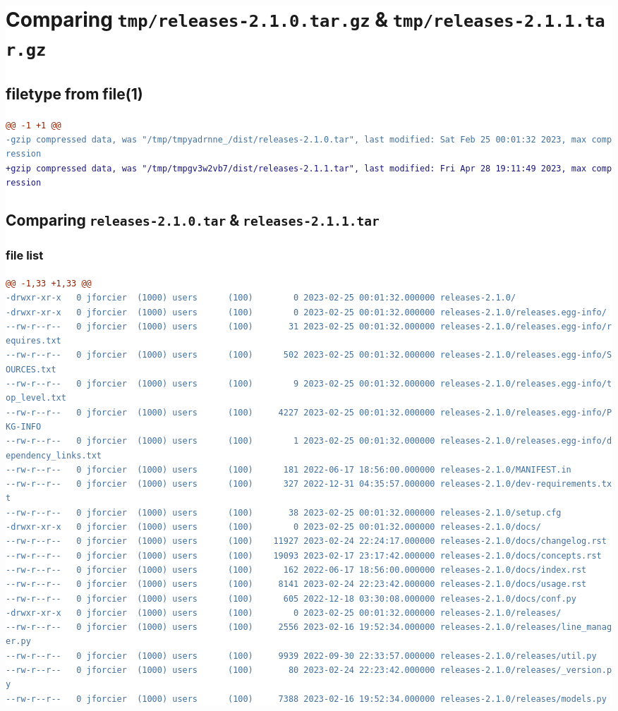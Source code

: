 # Comparing `tmp/releases-2.1.0.tar.gz` & `tmp/releases-2.1.1.tar.gz`

## filetype from file(1)

```diff
@@ -1 +1 @@
-gzip compressed data, was "/tmp/tmpyadrnne_/dist/releases-2.1.0.tar", last modified: Sat Feb 25 00:01:32 2023, max compression
+gzip compressed data, was "/tmp/tmpgv3w2vb7/dist/releases-2.1.1.tar", last modified: Fri Apr 28 19:11:49 2023, max compression
```

## Comparing `releases-2.1.0.tar` & `releases-2.1.1.tar`

### file list

```diff
@@ -1,33 +1,33 @@
-drwxr-xr-x   0 jforcier  (1000) users      (100)        0 2023-02-25 00:01:32.000000 releases-2.1.0/
-drwxr-xr-x   0 jforcier  (1000) users      (100)        0 2023-02-25 00:01:32.000000 releases-2.1.0/releases.egg-info/
--rw-r--r--   0 jforcier  (1000) users      (100)       31 2023-02-25 00:01:32.000000 releases-2.1.0/releases.egg-info/requires.txt
--rw-r--r--   0 jforcier  (1000) users      (100)      502 2023-02-25 00:01:32.000000 releases-2.1.0/releases.egg-info/SOURCES.txt
--rw-r--r--   0 jforcier  (1000) users      (100)        9 2023-02-25 00:01:32.000000 releases-2.1.0/releases.egg-info/top_level.txt
--rw-r--r--   0 jforcier  (1000) users      (100)     4227 2023-02-25 00:01:32.000000 releases-2.1.0/releases.egg-info/PKG-INFO
--rw-r--r--   0 jforcier  (1000) users      (100)        1 2023-02-25 00:01:32.000000 releases-2.1.0/releases.egg-info/dependency_links.txt
--rw-r--r--   0 jforcier  (1000) users      (100)      181 2022-06-17 18:56:00.000000 releases-2.1.0/MANIFEST.in
--rw-r--r--   0 jforcier  (1000) users      (100)      327 2022-12-31 04:35:57.000000 releases-2.1.0/dev-requirements.txt
--rw-r--r--   0 jforcier  (1000) users      (100)       38 2023-02-25 00:01:32.000000 releases-2.1.0/setup.cfg
-drwxr-xr-x   0 jforcier  (1000) users      (100)        0 2023-02-25 00:01:32.000000 releases-2.1.0/docs/
--rw-r--r--   0 jforcier  (1000) users      (100)    11927 2023-02-24 22:24:17.000000 releases-2.1.0/docs/changelog.rst
--rw-r--r--   0 jforcier  (1000) users      (100)    19093 2023-02-17 23:17:42.000000 releases-2.1.0/docs/concepts.rst
--rw-r--r--   0 jforcier  (1000) users      (100)      162 2022-06-17 18:56:00.000000 releases-2.1.0/docs/index.rst
--rw-r--r--   0 jforcier  (1000) users      (100)     8141 2023-02-24 22:23:42.000000 releases-2.1.0/docs/usage.rst
--rw-r--r--   0 jforcier  (1000) users      (100)      605 2022-12-18 03:30:08.000000 releases-2.1.0/docs/conf.py
-drwxr-xr-x   0 jforcier  (1000) users      (100)        0 2023-02-25 00:01:32.000000 releases-2.1.0/releases/
--rw-r--r--   0 jforcier  (1000) users      (100)     2556 2023-02-16 19:52:34.000000 releases-2.1.0/releases/line_manager.py
--rw-r--r--   0 jforcier  (1000) users      (100)     9939 2022-09-30 22:33:57.000000 releases-2.1.0/releases/util.py
--rw-r--r--   0 jforcier  (1000) users      (100)       80 2023-02-24 22:23:42.000000 releases-2.1.0/releases/_version.py
--rw-r--r--   0 jforcier  (1000) users      (100)     7388 2023-02-16 19:52:34.000000 releases-2.1.0/releases/models.py
```